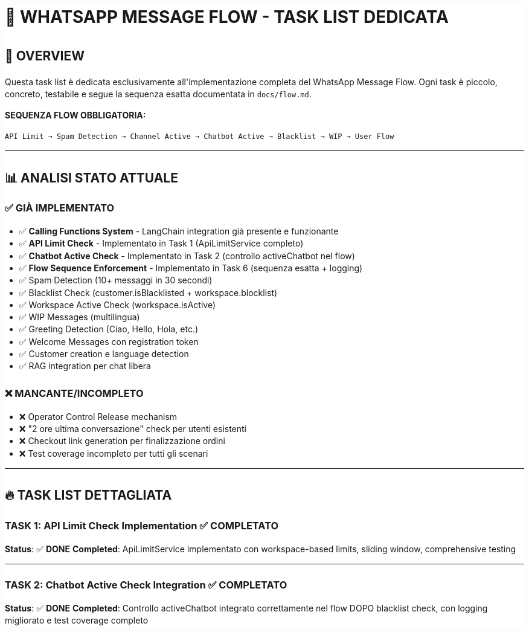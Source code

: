 # 🚨 **WHATSAPP MESSAGE FLOW - TASK LIST DEDICATA**

## 🎯 **OVERVIEW**
Questa task list è dedicata esclusivamente all'implementazione completa del WhatsApp Message Flow. Ogni task è piccolo, concreto, testabile e segue la sequenza esatta documentata in `docs/flow.md`.

**SEQUENZA FLOW OBBLIGATORIA:**
```
API Limit → Spam Detection → Channel Active → Chatbot Active → Blacklist → WIP → User Flow
```

---

## 📊 **ANALISI STATO ATTUALE**

### ✅ **GIÀ IMPLEMENTATO**
- ✅ **Calling Functions System** - LangChain integration già presente e funzionante
- ✅ **API Limit Check** - Implementato in Task 1 (ApiLimitService completo)
- ✅ **Chatbot Active Check** - Implementato in Task 2 (controllo activeChatbot nel flow)
- ✅ **Flow Sequence Enforcement** - Implementato in Task 6 (sequenza esatta + logging)
- ✅ Spam Detection (10+ messaggi in 30 secondi)
- ✅ Blacklist Check (customer.isBlacklisted + workspace.blocklist)
- ✅ Workspace Active Check (workspace.isActive)
- ✅ WIP Messages (multilingua)
- ✅ Greeting Detection (Ciao, Hello, Hola, etc.)
- ✅ Welcome Messages con registration token
- ✅ Customer creation e language detection
- ✅ RAG integration per chat libera

### ❌ **MANCANTE/INCOMPLETO**
- ❌ Operator Control Release mechanism
- ❌ "2 ore ultima conversazione" check per utenti esistenti
- ❌ Checkout link generation per finalizzazione ordini
- ❌ Test coverage incompleto per tutti gli scenari

---

## 🔥 **TASK LIST DETTAGLIATA**

### **TASK 1: API Limit Check Implementation** ✅ **COMPLETATO**
**Status**: ✅ **DONE**
**Completed**: ApiLimitService implementato con workspace-based limits, sliding window, comprehensive testing

---

### **TASK 2: Chatbot Active Check Integration** ✅ **COMPLETATO**
**Status**: ✅ **DONE**
**Completed**: Controllo activeChatbot integrato correttamente nel flow DOPO blacklist check, con logging migliorato e test coverage completo
